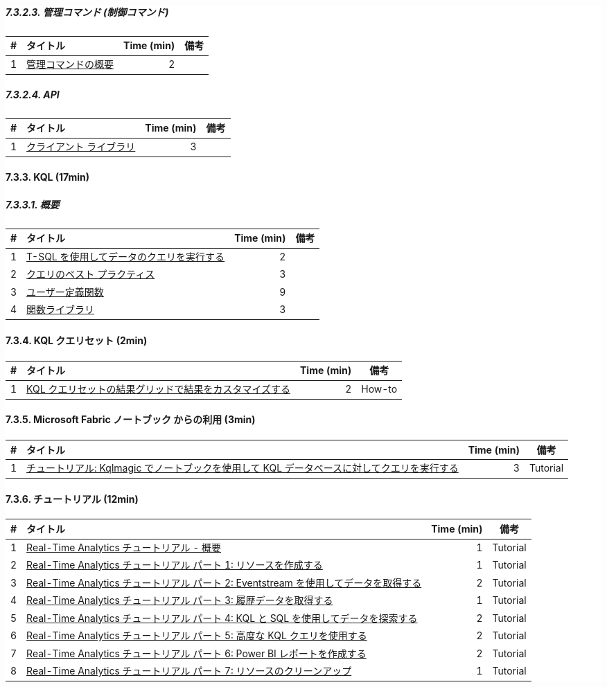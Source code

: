 ##### 7.3.2.3. 管理コマンド (制御コマンド)

| # | タイトル | Time (min) | 備考 |
| ---:|:--- | ---:| --- |
| 1 | [管理コマンドの概要](https://learn.microsoft.com/ja-jp/azure/data-explorer/kusto/management/?context=%2Ffabric%2Fcontext%2Fcontext-rta&pivots=fabric) | 2 |

##### 7.3.2.4. API

| # | タイトル | Time (min) | 備考 |
| ---:|:--- | ---:| --- |
| 1 | [クライアント ライブラリ](https://learn.microsoft.com/ja-jp/azure/data-explorer/kusto/api/client-libraries?context=%2Ffabric%2Fcontext%2Fcontext-rta&pivots=fabric) | 3 |

#### 7.3.3. KQL (17min)

##### 7.3.3.1. 概要

| # | タイトル | Time (min) | 備考 |
| ---:|:--- | ---:| --- |
| 1 | [T-SQL を使用してデータのクエリを実行する](https://learn.microsoft.com/ja-jp/azure/data-explorer/t-sql) | 2 |
| 2 | [クエリのベスト プラクティス](https://learn.microsoft.com/ja-jp/azure/data-explorer/kusto/query/best-practices) | 3 |
| 3 | [ユーザー定義関数](https://learn.microsoft.com/ja-jp/azure/data-explorer/kusto/query/functions/user-defined-functions) | 9 |
| 4 | [関数ライブラリ](https://learn.microsoft.com/ja-jp/azure/data-explorer/kusto/functions-library/functions-library?context=%2Ffabric%2Fcontext%2Fcontext-rta&pivots=fabric) | 3 |

#### 7.3.4. KQL クエリセット (2min)

| # | タイトル | Time (min) | 備考 |
| ---:|:--- | ---:| --- |
| 1 | [KQL クエリセットの結果グリッドで結果をカスタマイズする](https://learn.microsoft.com/ja-jp/fabric/real-time-analytics/customize-results) | 2 | How-to |

#### 7.3.5. Microsoft Fabric ノートブック からの利用 (3min)

| # | タイトル | Time (min) | 備考 |
| ---:|:--- | ---:| --- |
| 1 | [チュートリアル: Kqlmagic でノートブックを使用して KQL データベースに対してクエリを実行する](https://learn.microsoft.com/ja-jp/fabric/real-time-analytics/jupyter-notebook) | 3 | Tutorial |

#### 7.3.6. チュートリアル (12min)

| # | タイトル | Time (min) | 備考 |
| ---:|:--- | ---:| --- |
| 1 | [Real-Time Analytics チュートリアル - 概要](https://learn.microsoft.com/ja-jp/fabric/real-time-analytics/tutorial-introduction) | 1 | Tutorial |
| 2 | [Real-Time Analytics チュートリアル パート 1: リソースを作成する](https://learn.microsoft.com/ja-jp/fabric/real-time-analytics/tutorial-1-resources) | 1 | Tutorial |
| 3 | [Real-Time Analytics チュートリアル パート 2: Eventstream を使用してデータを取得する](https://learn.microsoft.com/ja-jp/fabric/real-time-analytics/tutorial-2-event-streams) | 2 | Tutorial |
| 4 | [Real-Time Analytics チュートリアル パート 3: 履歴データを取得する](https://learn.microsoft.com/ja-jp/fabric/real-time-analytics/tutorial-3-get-historical-data) | 1 | Tutorial |
| 5 | [Real-Time Analytics チュートリアル パート 4: KQL と SQL を使用してデータを探索する](https://learn.microsoft.com/ja-jp/fabric/real-time-analytics/tutorial-4-explore) | 2 | Tutorial |
| 6 | [Real-Time Analytics チュートリアル パート 5: 高度な KQL クエリを使用する](https://learn.microsoft.com/ja-jp/fabric/real-time-analytics/tutorial-5-advanced-kql-query) | 2 | Tutorial |
| 7 | [Real-Time Analytics チュートリアル パート 6: Power BI レポートを作成する](https://learn.microsoft.com/ja-jp/fabric/real-time-analytics/tutorial-6-build-report) | 2 | Tutorial |
| 8 | [Real-Time Analytics チュートリアル パート 7: リソースのクリーンアップ](https://learn.microsoft.com/ja-jp/fabric/real-time-analytics/tutorial-7-clean-up-resources) | 1 | Tutorial |
